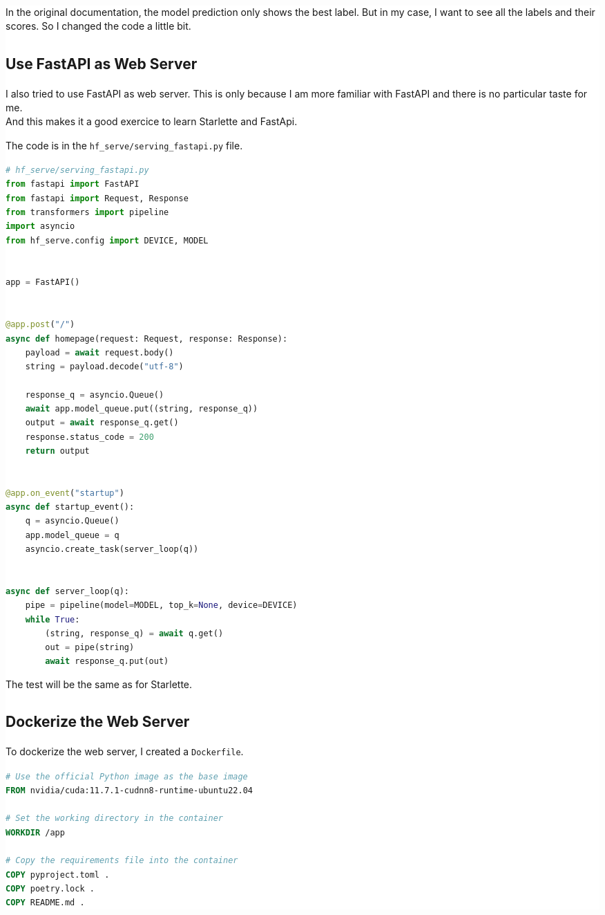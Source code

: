In the original documentation, the model prediction only shows the best label. But in my case, I want to see all the labels and their scores. So I changed the code a little bit.   


## Use FastAPI as Web Server
I also tried to use FastAPI as web server. This is only because I am more familiar with FastAPI and there is no particular taste for me.  
And this makes it a good exercice to learn Starlette and FastApi.

The code is in the `hf_serve/serving_fastapi.py` file.  
```python
# hf_serve/serving_fastapi.py
from fastapi import FastAPI
from fastapi import Request, Response
from transformers import pipeline
import asyncio
from hf_serve.config import DEVICE, MODEL


app = FastAPI()


@app.post("/")
async def homepage(request: Request, response: Response):
    payload = await request.body()
    string = payload.decode("utf-8")

    response_q = asyncio.Queue()
    await app.model_queue.put((string, response_q))
    output = await response_q.get()
    response.status_code = 200
    return output


@app.on_event("startup")
async def startup_event():
    q = asyncio.Queue()
    app.model_queue = q
    asyncio.create_task(server_loop(q))


async def server_loop(q):
    pipe = pipeline(model=MODEL, top_k=None, device=DEVICE)
    while True:
        (string, response_q) = await q.get()
        out = pipe(string)
        await response_q.put(out)
``` 

The test will be the same as for Starlette.  

## Dockerize the Web Server 
To dockerize the web server, I created a `Dockerfile`. 
```dockerfile
# Use the official Python image as the base image
FROM nvidia/cuda:11.7.1-cudnn8-runtime-ubuntu22.04

# Set the working directory in the container
WORKDIR /app

# Copy the requirements file into the container
COPY pyproject.toml .
COPY poetry.lock .
COPY README.md .
```